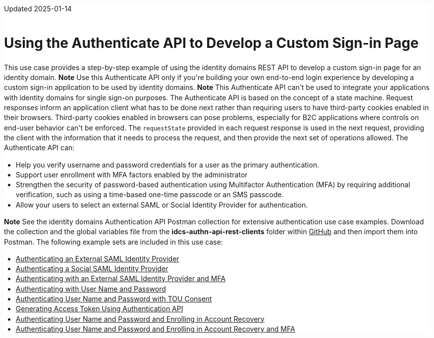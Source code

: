 Updated 2025-01-14
# Using the Authenticate API to Develop a Custom Sign-in Page
This use case provides a step-by-step example of using the identity domains REST API to develop a custom sign-in page for an identity domain.
**Note** Use this Authenticate API only if you're building your own end-to-end login experience by developing a custom sign-in application to be used by identity domains.
**Note** This Authenticate API can't be used to integrate your applications with identity domains for single sign-on purposes.
The Authenticate API is based on the concept of a state machine. Request responses inform an application client what has to be done next rather than requiring users to have third-party cookies enabled in their browsers. Third-party cookies enabled in browsers can pose problems, especially for B2C applications where controls on end-user behavior can't be enforced. The `requestState` provided in each request response is used in the next request, providing the client with the information that it needs to process the request, and then provide the next set of operations allowed.
The Authenticate API can:
  * Help you verify username and password credentials for a user as the primary authentication.
  * Support user enrollment with MFA factors enabled by the administrator
  * Strengthen the security of password-based authentication using Multifactor Authentication (MFA) by requiring additional verification, such as using a time-based one-time passcode or an SMS passcode.
  * Allow your users to select an external SAML or Social Identity Provider for authentication.


**Note** See the identity domains Authentication API Postman collection for extensive authentication use case examples. Download the collection and the global variables file from the **idcs-authn-api-rest-clients** folder within [GitHub](https://github.com/oracle/idm-samples/tree/master/idcs-authn-api-rest-clients) and then import them into Postman.
The following example sets are included in this use case:
  * [Authenticating an External SAML Identity Provider](https://docs.oracle.com/en-us/iaas/Content/Identity/api-getstarted/usingauthenticateapis.htm#authextSAMLidp "This use case discusses the steps to use identity domains to authenticate using an external SAML Identity Provider \(IdP\).")
  * [Authenticating a Social SAML Identity Provider](https://docs.oracle.com/en-us/iaas/Content/Identity/api-getstarted/usingauthenticateapis.htm#authextsocialidp "This use case discusses the steps to use identity domains to authenticate using a Social Identity Provider \(IdP\) such as Facebook or Google.")
  * [Authenticating with an External SAML Identity Provider and MFA](https://docs.oracle.com/en-us/iaas/Content/Identity/api-getstarted/usingauthenticateapis.htm#authextSAMLidpmfa "This use case discusses the steps to use identity domains to authenticate using an external SAML Identity Provider \(IdP\) and Multifactor Authentication \(MFA\).")
  * [Authenticating with User Name and Password](https://docs.oracle.com/en-us/iaas/Content/Identity/api-getstarted/usingauthenticateapis.htm#authusernamepassword "This use case provides a step-by-step example of using the identity domains Authenticate API to authenticate with a user's credentials.")
  * [Authenticating User Name and Password with TOU Consent](https://docs.oracle.com/en-us/iaas/Content/Identity/api-getstarted/usingauthenticateapis.htm#Authusernameandpwtou "This use case provides a step-by-step example of using the identity domains Authenticate API to authenticate with a user's credentials with TOU consent. When the user accepts the consent, then the user is redirected to that application page.")
  * [Generating Access Token Using Authentication API](https://docs.oracle.com/en-us/iaas/Content/Identity/api-getstarted/usingauthenticateapis.htm#GenerateAccessToken "This use case provides a step-by-step example of using the identity domains to generate access token using authentication API. The user gets user information through Me Access Token using Authentication API.")
  * [Authenticating User Name and Password and Enrolling in Account Recovery](https://docs.oracle.com/en-us/iaas/Content/Identity/api-getstarted/usingauthenticateapis.htm#concept_fvv_3f1_lgb "This use case provides a step-by-step example of using the identity domains Authentication API to authenticate with a user's credentials and then enroll for Account Recovery.")
  * [Authenticating User Name and Password and Enrolling in Account Recovery and MFA](https://docs.oracle.com/en-us/iaas/Content/Identity/api-getstarted/usingauthenticateapis.htm#authnusernamepwaccrecmfa "This use case provides a step-by-step example of using the identity domains Authentication API to authenticate with a user's credentials and then enroll for Account Recovery and Multifactor Authentication \(MFA\).")